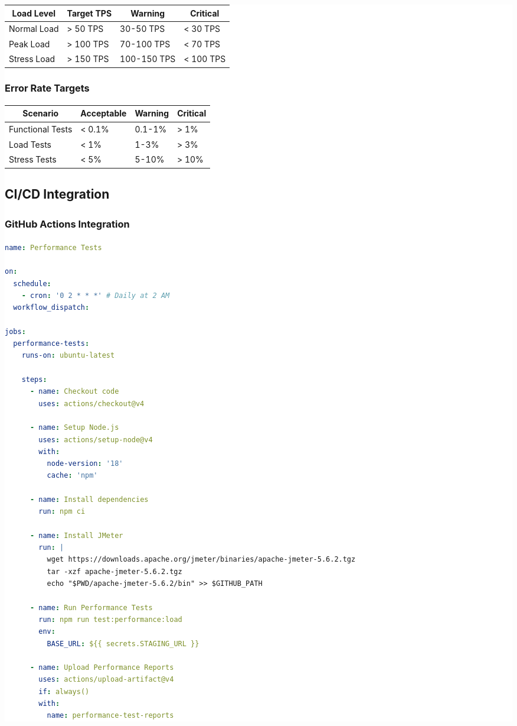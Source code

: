 | Load Level  | Target TPS | Warning     | Critical  |
| ----------- | ---------- | ----------- | --------- |
| Normal Load | > 50 TPS   | 30-50 TPS   | < 30 TPS  |
| Peak Load   | > 100 TPS  | 70-100 TPS  | < 70 TPS  |
| Stress Load | > 150 TPS  | 100-150 TPS | < 100 TPS |

### Error Rate Targets

| Scenario         | Acceptable | Warning | Critical |
| ---------------- | ---------- | ------- | -------- |
| Functional Tests | < 0.1%     | 0.1-1%  | > 1%     |
| Load Tests       | < 1%       | 1-3%    | > 3%     |
| Stress Tests     | < 5%       | 5-10%   | > 10%    |

## CI/CD Integration

### GitHub Actions Integration

```yaml
name: Performance Tests

on:
  schedule:
    - cron: '0 2 * * *' # Daily at 2 AM
  workflow_dispatch:

jobs:
  performance-tests:
    runs-on: ubuntu-latest

    steps:
      - name: Checkout code
        uses: actions/checkout@v4

      - name: Setup Node.js
        uses: actions/setup-node@v4
        with:
          node-version: '18'
          cache: 'npm'

      - name: Install dependencies
        run: npm ci

      - name: Install JMeter
        run: |
          wget https://downloads.apache.org/jmeter/binaries/apache-jmeter-5.6.2.tgz
          tar -xzf apache-jmeter-5.6.2.tgz
          echo "$PWD/apache-jmeter-5.6.2/bin" >> $GITHUB_PATH

      - name: Run Performance Tests
        run: npm run test:performance:load
        env:
          BASE_URL: ${{ secrets.STAGING_URL }}

      - name: Upload Performance Reports
        uses: actions/upload-artifact@v4
        if: always()
        with:
          name: performance-test-reports
```